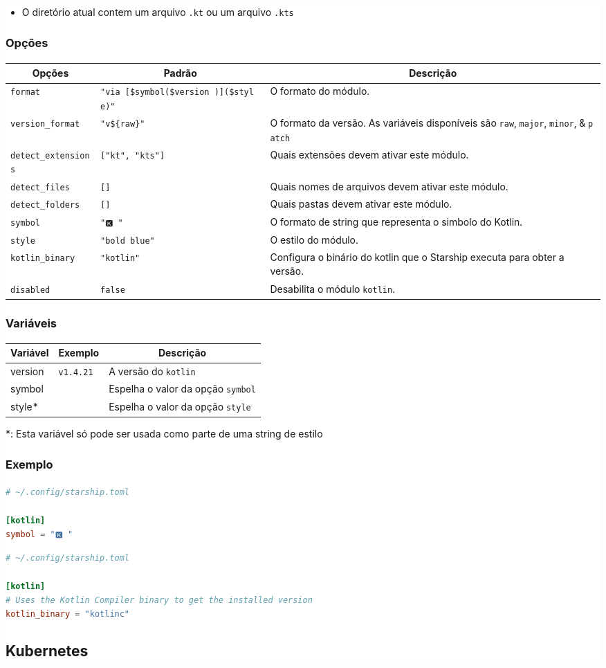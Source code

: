 - O diretório atual contem um arquivo `.kt` ou um arquivo `.kts`

### Opções

| Opções              | Padrão                               | Descrição                                                                            |
| ------------------- | ------------------------------------ | ------------------------------------------------------------------------------------ |
| `format`            | `"via [$symbol($version )]($style)"` | O formato do módulo.                                                                 |
| `version_format`    | `"v${raw}"`                          | O formato da versão. As variáveis disponíveis são `raw`, `major`, `minor`, & `patch` |
| `detect_extensions` | `["kt", "kts"]`                      | Quais extensões devem ativar este módulo.                                            |
| `detect_files`      | `[]`                                 | Quais nomes de arquivos devem ativar este módulo.                                    |
| `detect_folders`    | `[]`                                 | Quais pastas devem ativar este módulo.                                               |
| `symbol`            | `"🅺 "`                               | O formato de string que representa o simbolo do Kotlin.                              |
| `style`             | `"bold blue"`                        | O estilo do módulo.                                                                  |
| `kotlin_binary`     | `"kotlin"`                           | Configura o binário do kotlin que o Starship executa para obter a versão.            |
| `disabled`          | `false`                              | Desabilita o módulo `kotlin`.                                                        |

### Variáveis

| Variável  | Exemplo   | Descrição                         |
| --------- | --------- | --------------------------------- |
| version   | `v1.4.21` | A versão do `kotlin`              |
| symbol    |           | Espelha o valor da opção `symbol` |
| style\* |           | Espelha o valor da opção `style`  |

*: Esta variável só pode ser usada como parte de uma string de estilo

### Exemplo

```toml
# ~/.config/starship.toml

[kotlin]
symbol = "🅺 "
```

```toml
# ~/.config/starship.toml

[kotlin]
# Uses the Kotlin Compiler binary to get the installed version
kotlin_binary = "kotlinc"
```

## Kubernetes

